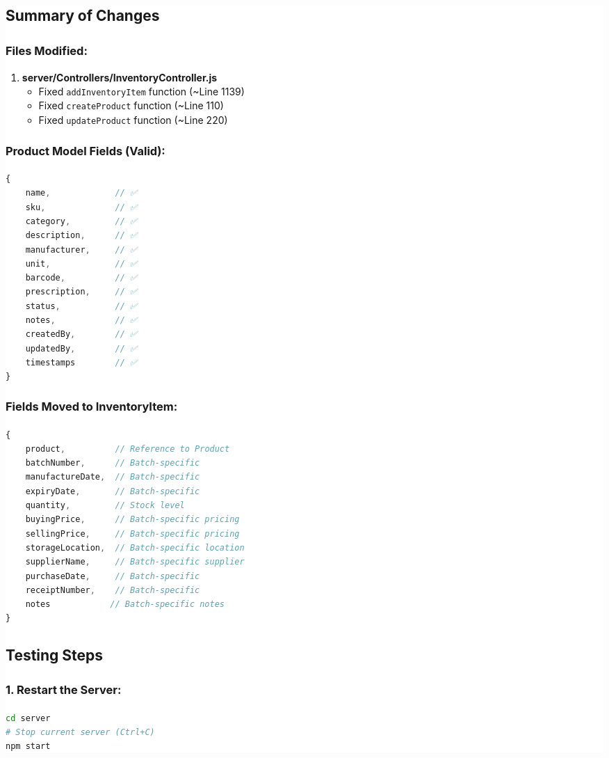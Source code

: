 
## Summary of Changes

### Files Modified:
1. **server/Controllers/InventoryController.js**
   - Fixed `addInventoryItem` function (~Line 1139)
   - Fixed `createProduct` function (~Line 110)
   - Fixed `updateProduct` function (~Line 220)

### Product Model Fields (Valid):
```javascript
{
    name,             // ✅
    sku,              // ✅
    category,         // ✅
    description,      // ✅
    manufacturer,     // ✅
    unit,             // ✅
    barcode,          // ✅
    prescription,     // ✅
    status,           // ✅
    notes,            // ✅
    createdBy,        // ✅
    updatedBy,        // ✅
    timestamps        // ✅
}
```

### Fields Moved to InventoryItem:
```javascript
{
    product,          // Reference to Product
    batchNumber,      // Batch-specific
    manufactureDate,  // Batch-specific
    expiryDate,       // Batch-specific
    quantity,         // Stock level
    buyingPrice,      // Batch-specific pricing
    sellingPrice,     // Batch-specific pricing
    storageLocation,  // Batch-specific location
    supplierName,     // Batch-specific supplier
    purchaseDate,     // Batch-specific
    receiptNumber,    // Batch-specific
    notes            // Batch-specific notes
}
```

## Testing Steps

### 1. Restart the Server:
```bash
cd server
# Stop current server (Ctrl+C)
npm start
```
